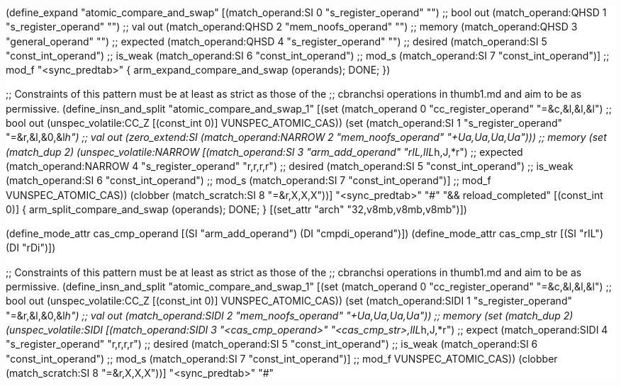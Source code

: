 (define_expand "atomic_compare_and_swap<mode>"
  [(match_operand:SI 0 "s_register_operand" "")		;; bool out
   (match_operand:QHSD 1 "s_register_operand" "")	;; val out
   (match_operand:QHSD 2 "mem_noofs_operand" "")	;; memory
   (match_operand:QHSD 3 "general_operand" "")		;; expected
   (match_operand:QHSD 4 "s_register_operand" "")	;; desired
   (match_operand:SI 5 "const_int_operand")		;; is_weak
   (match_operand:SI 6 "const_int_operand")		;; mod_s
   (match_operand:SI 7 "const_int_operand")]		;; mod_f
  "<sync_predtab>"
{
  arm_expand_compare_and_swap (operands);
  DONE;
})

;; Constraints of this pattern must be at least as strict as those of the
;; cbranchsi operations in thumb1.md and aim to be as permissive.
(define_insn_and_split "atomic_compare_and_swap<mode>_1"
  [(set (match_operand 0 "cc_register_operand" "=&c,&l,&l,&l")		;; bool out
	(unspec_volatile:CC_Z [(const_int 0)] VUNSPEC_ATOMIC_CAS))
   (set (match_operand:SI 1 "s_register_operand" "=&r,&l,&0,&l*h")	;; val out
	(zero_extend:SI
	  (match_operand:NARROW 2 "mem_noofs_operand" "+Ua,Ua,Ua,Ua")))	;; memory
   (set (match_dup 2)
	(unspec_volatile:NARROW
	  [(match_operand:SI 3 "arm_add_operand" "rIL,lIL*h,J,*r")	;; expected
	   (match_operand:NARROW 4 "s_register_operand" "r,r,r,r")	;; desired
	   (match_operand:SI 5 "const_int_operand")		;; is_weak
	   (match_operand:SI 6 "const_int_operand")		;; mod_s
	   (match_operand:SI 7 "const_int_operand")]		;; mod_f
	  VUNSPEC_ATOMIC_CAS))
   (clobber (match_scratch:SI 8 "=&r,X,X,X"))]
  "<sync_predtab>"
  "#"
  "&& reload_completed"
  [(const_int 0)]
  {
    arm_split_compare_and_swap (operands);
    DONE;
  }
  [(set_attr "arch" "32,v8mb,v8mb,v8mb")])

(define_mode_attr cas_cmp_operand
  [(SI "arm_add_operand") (DI "cmpdi_operand")])
(define_mode_attr cas_cmp_str
  [(SI "rIL") (DI "rDi")])

;; Constraints of this pattern must be at least as strict as those of the
;; cbranchsi operations in thumb1.md and aim to be as permissive.
(define_insn_and_split "atomic_compare_and_swap<mode>_1"
  [(set (match_operand 0 "cc_register_operand" "=&c,&l,&l,&l")		;; bool out
	(unspec_volatile:CC_Z [(const_int 0)] VUNSPEC_ATOMIC_CAS))
   (set (match_operand:SIDI 1 "s_register_operand" "=&r,&l,&0,&l*h")	;; val out
	(match_operand:SIDI 2 "mem_noofs_operand" "+Ua,Ua,Ua,Ua"))	;; memory
   (set (match_dup 2)
	(unspec_volatile:SIDI
	  [(match_operand:SIDI 3 "<cas_cmp_operand>" "<cas_cmp_str>,lIL*h,J,*r") ;; expect
	   (match_operand:SIDI 4 "s_register_operand" "r,r,r,r")	;; desired
	   (match_operand:SI 5 "const_int_operand")		;; is_weak
	   (match_operand:SI 6 "const_int_operand")		;; mod_s
	   (match_operand:SI 7 "const_int_operand")]		;; mod_f
	  VUNSPEC_ATOMIC_CAS))
   (clobber (match_scratch:SI 8 "=&r,X,X,X"))]
  "<sync_predtab>"
  "#"
